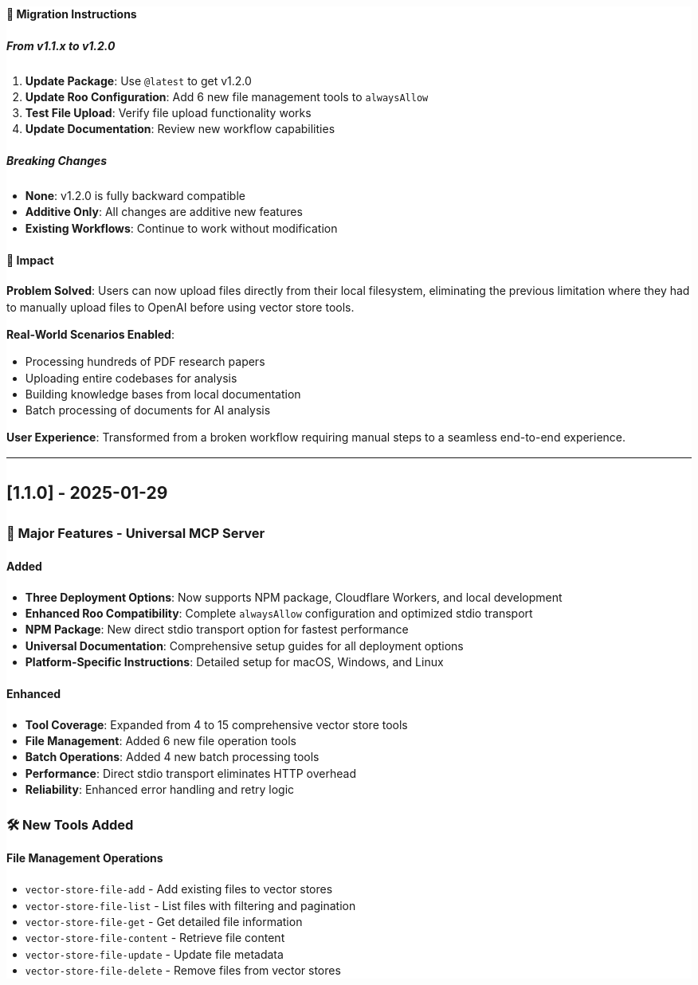 #### 🔧 Migration Instructions

##### From v1.1.x to v1.2.0
1. **Update Package**: Use `@latest` to get v1.2.0
2. **Update Roo Configuration**: Add 6 new file management tools to `alwaysAllow`
3. **Test File Upload**: Verify file upload functionality works
4. **Update Documentation**: Review new workflow capabilities

##### Breaking Changes
- **None**: v1.2.0 is fully backward compatible
- **Additive Only**: All changes are additive new features
- **Existing Workflows**: Continue to work without modification

#### 🎉 Impact

**Problem Solved**: Users can now upload files directly from their local filesystem, eliminating the previous limitation where they had to manually upload files to OpenAI before using vector store tools.

**Real-World Scenarios Enabled**:
- Processing hundreds of PDF research papers
- Uploading entire codebases for analysis
- Building knowledge bases from local documentation
- Batch processing of documents for AI analysis

**User Experience**: Transformed from a broken workflow requiring manual steps to a seamless end-to-end experience.

---

## [1.1.0] - 2025-01-29

### 🌟 Major Features - Universal MCP Server

#### Added
- **Three Deployment Options**: Now supports NPM package, Cloudflare Workers, and local development
- **Enhanced Roo Compatibility**: Complete `alwaysAllow` configuration and optimized stdio transport
- **NPM Package**: New direct stdio transport option for fastest performance
- **Universal Documentation**: Comprehensive setup guides for all deployment options
- **Platform-Specific Instructions**: Detailed setup for macOS, Windows, and Linux

#### Enhanced
- **Tool Coverage**: Expanded from 4 to 15 comprehensive vector store tools
- **File Management**: Added 6 new file operation tools
- **Batch Operations**: Added 4 new batch processing tools
- **Performance**: Direct stdio transport eliminates HTTP overhead
- **Reliability**: Enhanced error handling and retry logic

### 🛠️ New Tools Added

#### File Management Operations
- `vector-store-file-add` - Add existing files to vector stores
- `vector-store-file-list` - List files with filtering and pagination
- `vector-store-file-get` - Get detailed file information
- `vector-store-file-content` - Retrieve file content
- `vector-store-file-update` - Update file metadata
- `vector-store-file-delete` - Remove files from vector stores
